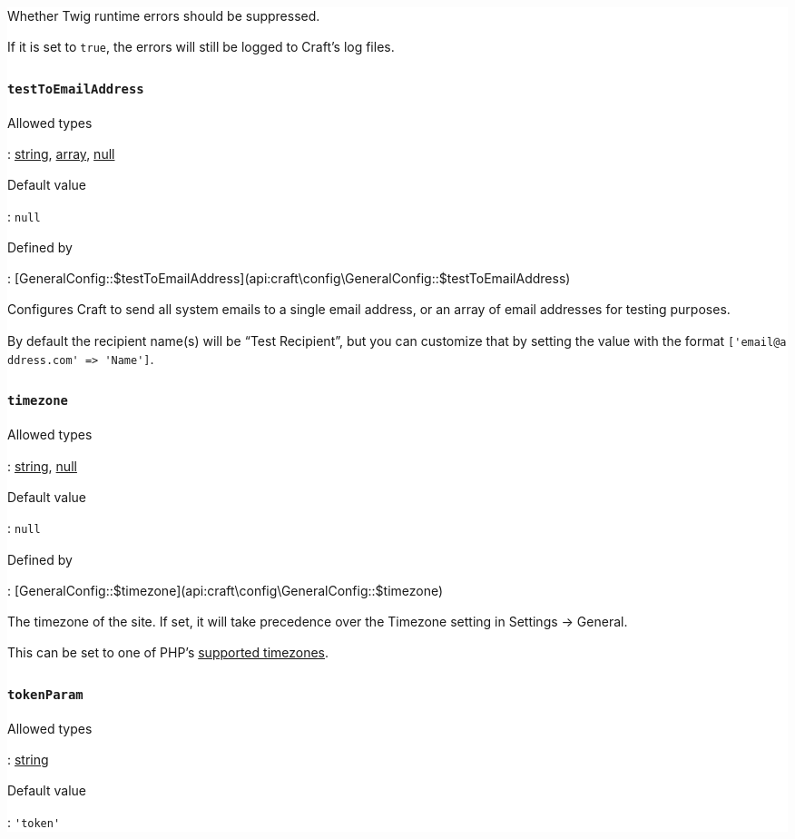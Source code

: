 

Whether Twig runtime errors should be suppressed.

If it is set to `true`, the errors will still be logged to Craft’s log files.


### `testToEmailAddress`

Allowed types

:   [string](http://php.net/language.types.string), [array](http://php.net/language.types.array), [null](http://php.net/language.types.null)

Default value

:   `null`

Defined by

:   [GeneralConfig::$testToEmailAddress](api:craft\config\GeneralConfig::$testToEmailAddress)



Configures Craft to send all system emails to a single email address, or an array of email addresses for testing
purposes.

By default the recipient name(s) will be “Test Recipient”, but you can customize that by setting the value with the format `['email@address.com' => 'Name']`.


### `timezone`

Allowed types

:   [string](http://php.net/language.types.string), [null](http://php.net/language.types.null)

Default value

:   `null`

Defined by

:   [GeneralConfig::$timezone](api:craft\config\GeneralConfig::$timezone)



The timezone of the site. If set, it will take precedence over the Timezone setting in Settings → General.

This can be set to one of PHP’s [supported timezones](http://php.net/manual/en/timezones.php).


### `tokenParam`

Allowed types

:   [string](http://php.net/language.types.string)

Default value

:   `'token'`
